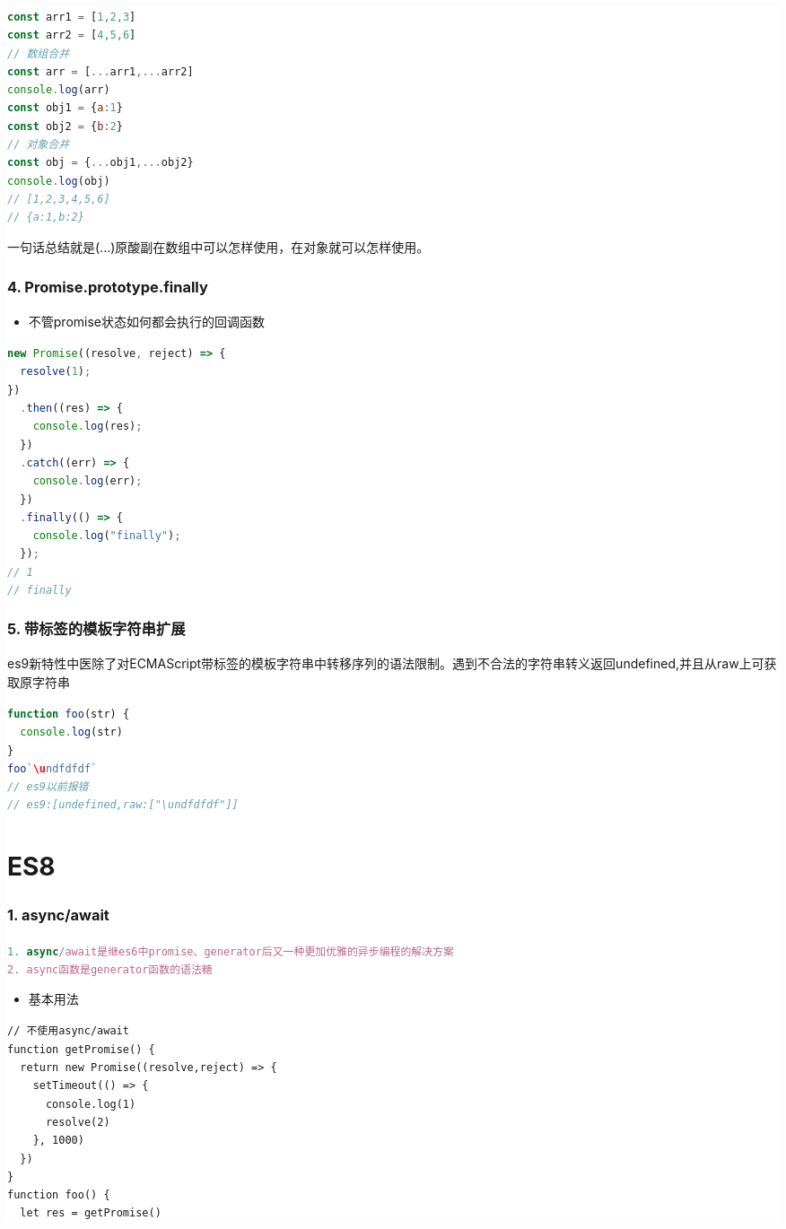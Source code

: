   ```js
  const arr1 = [1,2,3]
  const arr2 = [4,5,6]
  // 数组合并
  const arr = [...arr1,...arr2]
  console.log(arr)
  const obj1 = {a:1}
  const obj2 = {b:2}
  // 对象合并
  const obj = {...obj1,...obj2}
  console.log(obj)
  // [1,2,3,4,5,6]
  // {a:1,b:2}
  ```
  一句话总结就是(...)原酸副在数组中可以怎样使用，在对象就可以怎样使用。
### 4. Promise.prototype.finally
* 不管promise状态如何都会执行的回调函数
```js
new Promise((resolve, reject) => {
  resolve(1);
})
  .then((res) => {
    console.log(res);
  })
  .catch((err) => {
    console.log(err);
  })
  .finally(() => {
    console.log("finally");
  });
// 1
// finally
```
### 5. 带标签的模板字符串扩展
es9新特性中医除了对ECMAScript带标签的模板字符串中转移序列的语法限制。遇到不合法的字符串转义返回undefined,并且从raw上可获取原字符串
```js
function foo(str) {
  console.log(str)
}
foo`\undfdfdf`
// es9以前报错
// es9:[undefined,raw:["\undfdfdf"]]
```
# ES8
### 1. async/await
```js
1. async/await是继es6中promise、generator后又一种更加优雅的异步编程的解决方案
2. async函数是generator函数的语法糖
```
* 基本用法
```
// 不使用async/await
function getPromise() {
  return new Promise((resolve,reject) => {
    setTimeout(() => {
      console.log(1)
      resolve(2)
    }, 1000)
  })
}
function foo() {
  let res = getPromise()
```